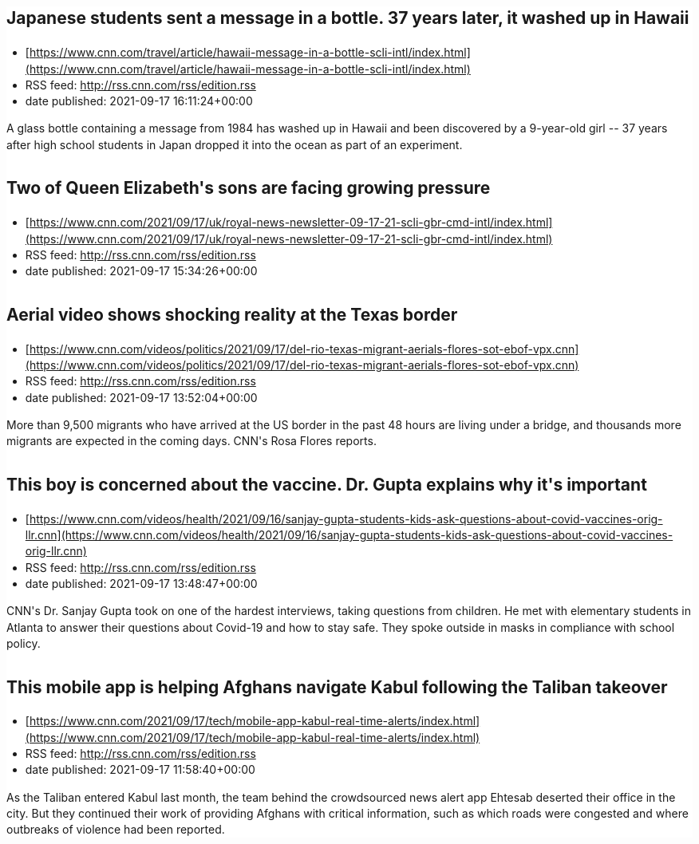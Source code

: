 ## Japanese students sent a message in a bottle. 37 years later, it washed up in Hawaii
 - [https://www.cnn.com/travel/article/hawaii-message-in-a-bottle-scli-intl/index.html](https://www.cnn.com/travel/article/hawaii-message-in-a-bottle-scli-intl/index.html)
 - RSS feed: http://rss.cnn.com/rss/edition.rss
 - date published: 2021-09-17 16:11:24+00:00

A glass bottle containing a message from 1984 has washed up in Hawaii and been discovered by a 9-year-old girl -- 37 years after high school students in Japan dropped it into the ocean as part of an experiment.

## Two of Queen Elizabeth's sons are facing growing pressure
 - [https://www.cnn.com/2021/09/17/uk/royal-news-newsletter-09-17-21-scli-gbr-cmd-intl/index.html](https://www.cnn.com/2021/09/17/uk/royal-news-newsletter-09-17-21-scli-gbr-cmd-intl/index.html)
 - RSS feed: http://rss.cnn.com/rss/edition.rss
 - date published: 2021-09-17 15:34:26+00:00



## Aerial video shows shocking reality at the Texas border
 - [https://www.cnn.com/videos/politics/2021/09/17/del-rio-texas-migrant-aerials-flores-sot-ebof-vpx.cnn](https://www.cnn.com/videos/politics/2021/09/17/del-rio-texas-migrant-aerials-flores-sot-ebof-vpx.cnn)
 - RSS feed: http://rss.cnn.com/rss/edition.rss
 - date published: 2021-09-17 13:52:04+00:00

More than 9,500 migrants who have arrived at the US border in the past 48 hours are living under a bridge, and thousands more migrants are expected in the coming days. CNN's Rosa Flores reports.

## This boy is concerned about the vaccine. Dr. Gupta explains why it's important
 - [https://www.cnn.com/videos/health/2021/09/16/sanjay-gupta-students-kids-ask-questions-about-covid-vaccines-orig-llr.cnn](https://www.cnn.com/videos/health/2021/09/16/sanjay-gupta-students-kids-ask-questions-about-covid-vaccines-orig-llr.cnn)
 - RSS feed: http://rss.cnn.com/rss/edition.rss
 - date published: 2021-09-17 13:48:47+00:00

CNN's Dr. Sanjay Gupta took on one of the hardest interviews, taking questions from children. He met with elementary students in Atlanta to answer their questions about Covid-19 and how to stay safe. They spoke outside in masks in compliance with school policy.

## This mobile app is helping Afghans navigate Kabul following the Taliban takeover
 - [https://www.cnn.com/2021/09/17/tech/mobile-app-kabul-real-time-alerts/index.html](https://www.cnn.com/2021/09/17/tech/mobile-app-kabul-real-time-alerts/index.html)
 - RSS feed: http://rss.cnn.com/rss/edition.rss
 - date published: 2021-09-17 11:58:40+00:00

As the Taliban entered Kabul last month, the team behind the crowdsourced news alert app Ehtesab deserted their office in the city. But they continued their work of providing Afghans with critical information, such as which roads were congested and where outbreaks of violence had been reported.
